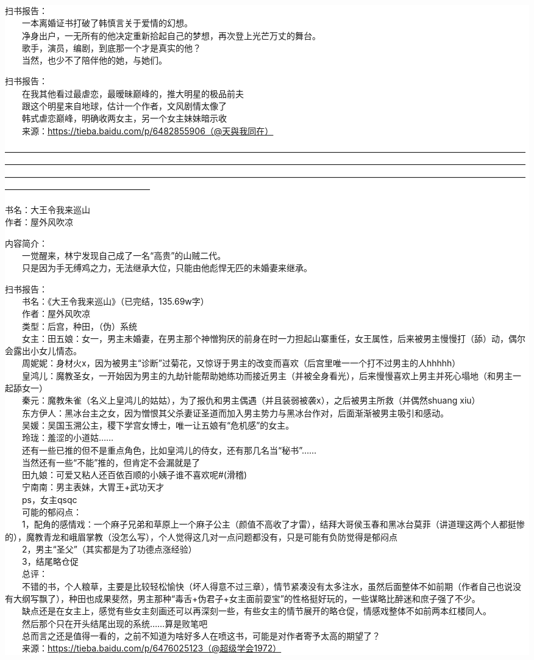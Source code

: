 扫书报告：  
　　一本离婚证书打破了韩慎言关于爱情的幻想。  
　　净身出户，一无所有的他决定重新拾起自己的梦想，再次登上光芒万丈的舞台。  
　　歌手，演员，编剧，到底那一个才是真实的他？  
　　当然，也少不了陪伴他的她，与她们。  
  
扫书报告：  
　　在我其他看过最虐恋​​，最暧昧巅峰的，推大明星的极品前夫  
　　跟这个明星来自地球，估计一个作者，文风剧情太像了  
　　韩式虐恋巅峰，明确收两女主，另一个女主妹妹暗示收  
　　来源：https://tieba.baidu.com/p/6482855906（@天與我同在）  
  
  
  
————————————————————————————————————————————————————————————————————————————————————————————————————————————————————————————————————————————————————————————————————————————————————————————————————————  
  
  
  
书名：大王令我来巡山   
作者：屋外风吹凉  
  
内容简介：  
　　一觉醒来，林宁发现自己成了一名“高贵”的山贼二代。  
　　只是因为手无缚鸡之力，无法继承大位，只能由他彪悍无匹的未婚妻来继承。  
  
扫书报告：  
　　书名：《大王令我来巡山》（已完结，135.69w字）  
　　作者：屋外风吹凉  
　　类型：后宫，种田，（伪）系统  
　　女主：田五娘：女一，男主未婚妻，在男主那个神憎狗厌的前身在时一力担起山寨重任，女王属性，后来被男主慢慢打（舔）动，偶尔会露出小女儿情态。  
　　周妮妮：身材火x，因为被男主“诊断”过菊花，又惊讶于男主的改变而喜欢（后宫里唯一一个打不过男主的人hhhhh）  
　　皇鸿儿：魔教圣女，一开始因为男主的九劫针能帮助她练功而接近男主（并被全身看光），后来慢慢喜欢上男主并死心塌地（和男主一起舔女一）  
　　秦元：魔教朱雀（名义上皇鸿儿的姑姑），为了报仇和男主偶遇（并且装弱被袭x），之后被男主所救（并偶然shuang xiu）  
　　东方伊人：黑冰台主之女，因为憎恨其父杀妻证圣道而加入男主势力与黑冰台作对，后面渐渐被男主吸引和感动。  
　　吴媛：吴国玉溯公主，稷下学宫女博士，唯一让五娘有“危机感”的女主。  
　　玲珑：羞涩的小道姑……  
　　还有一些已推的但不是重点角色，比如皇鸿儿的侍女，还有那几名当“秘书”……  
　　当然还有一些“不能”推的，但肯定不会漏就是了  
　　田九娘：可爱又粘人还百依百顺的小姨子谁不喜欢呢#(滑稽)  
　　宁南南：男主表妹，大胃王+武功天才  
　　ps，女主qsqc  
　　可能的郁闷点：  
　　1，配角的感情戏：一个麻子兄弟和草原上一个麻子公主（颜值不高收了才雷），结拜大哥侯玉春和黑冰台莫菲（讲道理这两个人都挺惨的），魔教青龙和峨眉掌教（没怎么写），个人觉得这几对一点问题都没有，只是可能有负防觉得是郁闷点  
　　2，男主“圣父”（其实都是为了功德点涨经验）  
　　3，结尾略仓促  
　　总评：  
　　不错的书，个人粮草，主要是比较轻松愉快（坏人得意不过三章），情节紧凑没有太多注水，虽然后面整体不如前期（作者自己也说没有大纲写飘了），种田也成果斐然，男主那种“毒舌+伪君子+女主面前耍宝”的性格挺好玩的，一些谋略比醉迷和庶子强了不少。  
　　缺点还是在女主上，感觉有些女主刻画还可以再深刻一些，有些女主的情节展开的略仓促，情感戏整体不如前两本红楼同人。  
　　然后那个只在开头结尾出现的系统……算是败笔吧  
　　总而言之还是值得一看的，之前不知道为啥好多人在喷这书，可能是对作者寄予太高的期望了？  
　　来源：https://tieba.baidu.com/p/6476025123（@超级学会1972）  
  